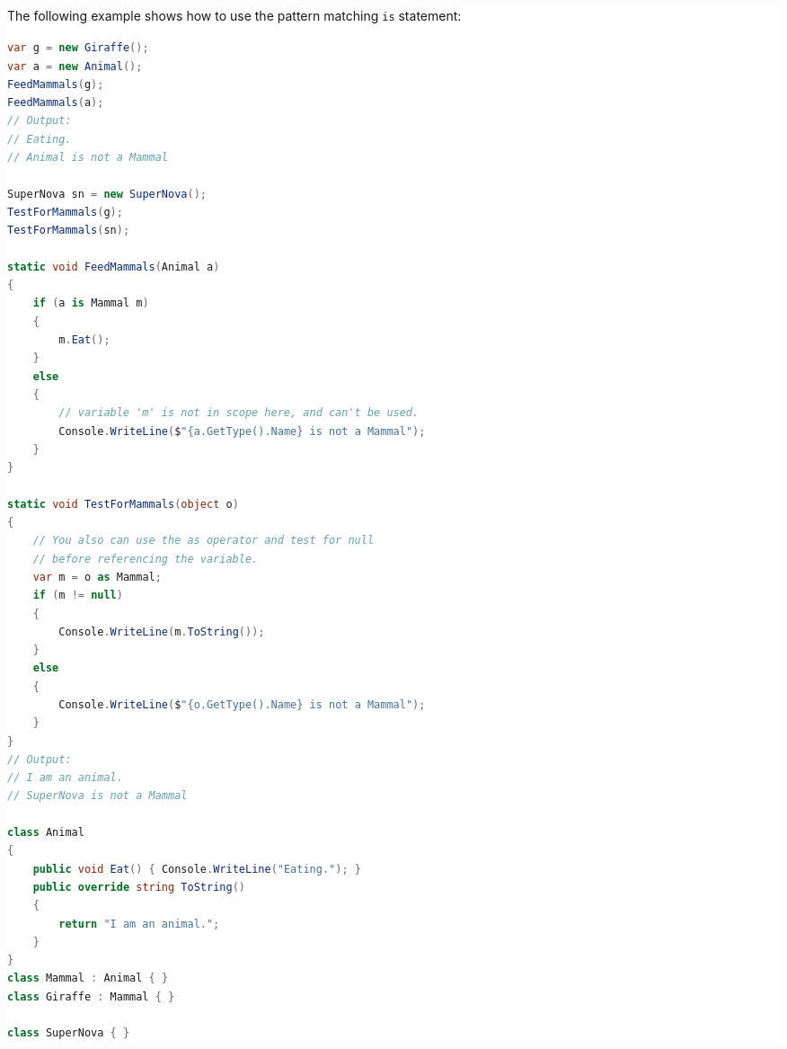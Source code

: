 The following example shows how to use the pattern matching `is` statement:

```csharp:title=SuperNova.cs
var g = new Giraffe();
var a = new Animal();
FeedMammals(g);
FeedMammals(a);
// Output:
// Eating.
// Animal is not a Mammal

SuperNova sn = new SuperNova();
TestForMammals(g);
TestForMammals(sn);

static void FeedMammals(Animal a)
{
    if (a is Mammal m)
    {
        m.Eat();
    }
    else
    {
        // variable 'm' is not in scope here, and can't be used.
        Console.WriteLine($"{a.GetType().Name} is not a Mammal");
    }
}

static void TestForMammals(object o)
{
    // You also can use the as operator and test for null
    // before referencing the variable.
    var m = o as Mammal;
    if (m != null)
    {
        Console.WriteLine(m.ToString());
    }
    else
    {
        Console.WriteLine($"{o.GetType().Name} is not a Mammal");
    }
}
// Output:
// I am an animal.
// SuperNova is not a Mammal

class Animal
{
    public void Eat() { Console.WriteLine("Eating."); }
    public override string ToString()
    {
        return "I am an animal.";
    }
}
class Mammal : Animal { }
class Giraffe : Mammal { }

class SuperNova { }
```

